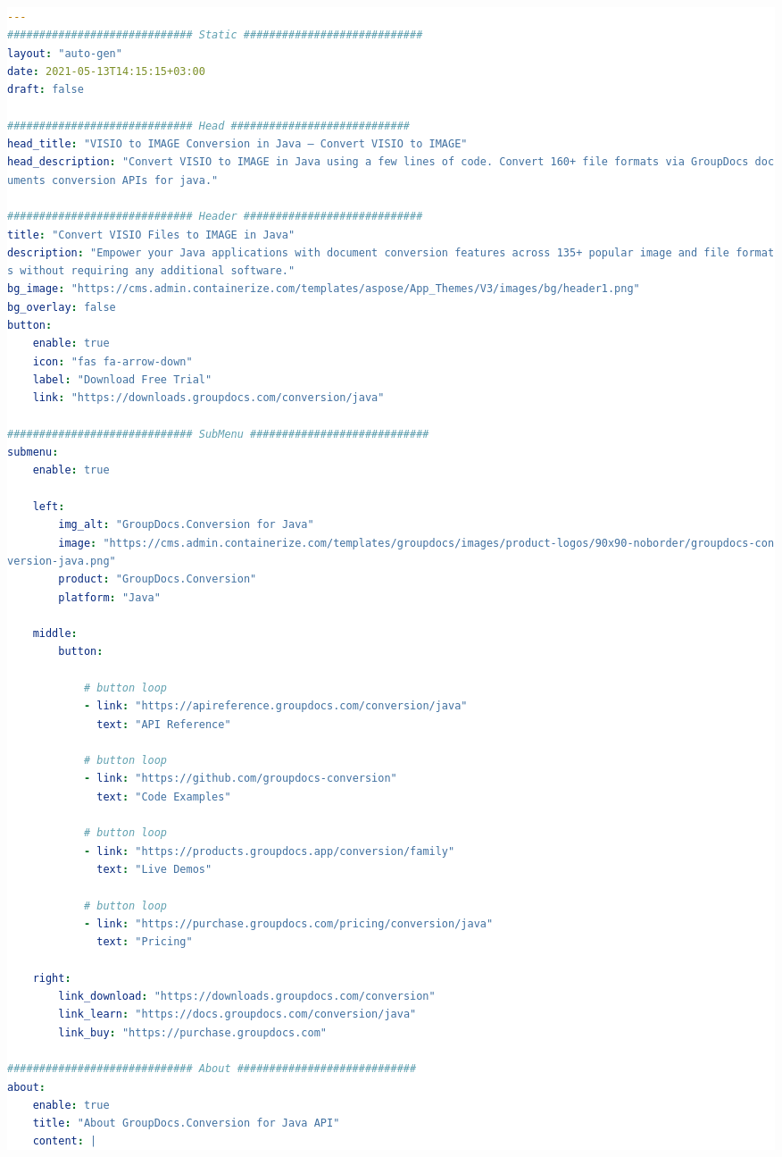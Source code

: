 ```yaml
---
############################# Static ############################
layout: "auto-gen"
date: 2021-05-13T14:15:15+03:00
draft: false

############################# Head ############################
head_title: "VISIO to IMAGE Conversion in Java – Convert VISIO to IMAGE"
head_description: "Convert VISIO to IMAGE in Java using a few lines of code. Convert 160+ file formats via GroupDocs documents conversion APIs for java."

############################# Header ############################
title: "Convert VISIO Files to IMAGE in Java"
description: "Empower your Java applications with document conversion features across 135+ popular image and file formats without requiring any additional software."
bg_image: "https://cms.admin.containerize.com/templates/aspose/App_Themes/V3/images/bg/header1.png"
bg_overlay: false
button:
    enable: true
    icon: "fas fa-arrow-down"
    label: "Download Free Trial"
    link: "https://downloads.groupdocs.com/conversion/java"

############################# SubMenu ############################
submenu:
    enable: true

    left:
        img_alt: "GroupDocs.Conversion for Java"
        image: "https://cms.admin.containerize.com/templates/groupdocs/images/product-logos/90x90-noborder/groupdocs-conversion-java.png"
        product: "GroupDocs.Conversion"
        platform: "Java"

    middle:
        button:

            # button loop
            - link: "https://apireference.groupdocs.com/conversion/java"
              text: "API Reference"

            # button loop
            - link: "https://github.com/groupdocs-conversion"
              text: "Code Examples"

            # button loop
            - link: "https://products.groupdocs.app/conversion/family"
              text: "Live Demos"

            # button loop
            - link: "https://purchase.groupdocs.com/pricing/conversion/java"
              text: "Pricing"

    right:
        link_download: "https://downloads.groupdocs.com/conversion"
        link_learn: "https://docs.groupdocs.com/conversion/java"
        link_buy: "https://purchase.groupdocs.com"

############################# About ############################
about:
    enable: true
    title: "About GroupDocs.Conversion for Java API"
    content: |
```